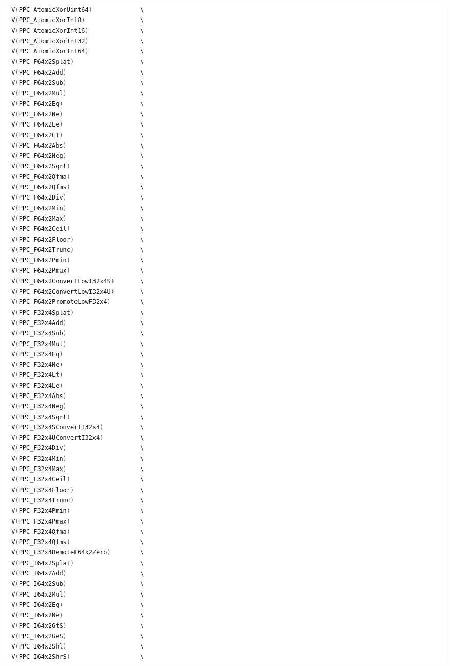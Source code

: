 ```c
  V(PPC_AtomicXorUint64)             \
  V(PPC_AtomicXorInt8)               \
  V(PPC_AtomicXorInt16)              \
  V(PPC_AtomicXorInt32)              \
  V(PPC_AtomicXorInt64)              \
  V(PPC_F64x2Splat)                  \
  V(PPC_F64x2Add)                    \
  V(PPC_F64x2Sub)                    \
  V(PPC_F64x2Mul)                    \
  V(PPC_F64x2Eq)                     \
  V(PPC_F64x2Ne)                     \
  V(PPC_F64x2Le)                     \
  V(PPC_F64x2Lt)                     \
  V(PPC_F64x2Abs)                    \
  V(PPC_F64x2Neg)                    \
  V(PPC_F64x2Sqrt)                   \
  V(PPC_F64x2Qfma)                   \
  V(PPC_F64x2Qfms)                   \
  V(PPC_F64x2Div)                    \
  V(PPC_F64x2Min)                    \
  V(PPC_F64x2Max)                    \
  V(PPC_F64x2Ceil)                   \
  V(PPC_F64x2Floor)                  \
  V(PPC_F64x2Trunc)                  \
  V(PPC_F64x2Pmin)                   \
  V(PPC_F64x2Pmax)                   \
  V(PPC_F64x2ConvertLowI32x4S)       \
  V(PPC_F64x2ConvertLowI32x4U)       \
  V(PPC_F64x2PromoteLowF32x4)        \
  V(PPC_F32x4Splat)                  \
  V(PPC_F32x4Add)                    \
  V(PPC_F32x4Sub)                    \
  V(PPC_F32x4Mul)                    \
  V(PPC_F32x4Eq)                     \
  V(PPC_F32x4Ne)                     \
  V(PPC_F32x4Lt)                     \
  V(PPC_F32x4Le)                     \
  V(PPC_F32x4Abs)                    \
  V(PPC_F32x4Neg)                    \
  V(PPC_F32x4Sqrt)                   \
  V(PPC_F32x4SConvertI32x4)          \
  V(PPC_F32x4UConvertI32x4)          \
  V(PPC_F32x4Div)                    \
  V(PPC_F32x4Min)                    \
  V(PPC_F32x4Max)                    \
  V(PPC_F32x4Ceil)                   \
  V(PPC_F32x4Floor)                  \
  V(PPC_F32x4Trunc)                  \
  V(PPC_F32x4Pmin)                   \
  V(PPC_F32x4Pmax)                   \
  V(PPC_F32x4Qfma)                   \
  V(PPC_F32x4Qfms)                   \
  V(PPC_F32x4DemoteF64x2Zero)        \
  V(PPC_I64x2Splat)                  \
  V(PPC_I64x2Add)                    \
  V(PPC_I64x2Sub)                    \
  V(PPC_I64x2Mul)                    \
  V(PPC_I64x2Eq)                     \
  V(PPC_I64x2Ne)                     \
  V(PPC_I64x2GtS)                    \
  V(PPC_I64x2GeS)                    \
  V(PPC_I64x2Shl)                    \
  V(PPC_I64x2ShrS)                   \
```